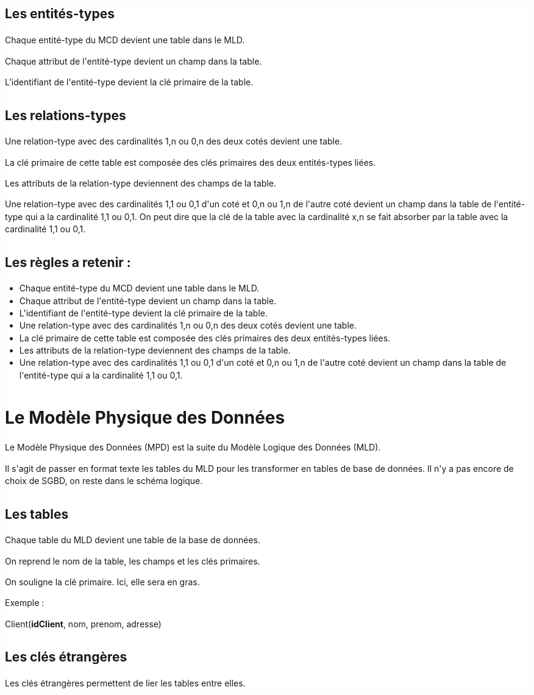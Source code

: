 ## Les entités-types

Chaque entité-type du MCD devient une table dans le MLD.

Chaque attribut de l'entité-type devient un champ dans la table.

L'identifiant de l'entité-type devient la clé primaire de la table.

## Les relations-types

Une relation-type avec des cardinalités 1,n ou 0,n des deux cotés devient une table.

La clé primaire de cette table est composée des clés primaires des deux entités-types liées.

Les attributs de la relation-type deviennent des champs de la table.

Une relation-type avec des cardinalités 1,1 ou 0,1 d'un coté et 0,n ou 1,n de l'autre coté devient un champ dans la table de l'entité-type qui a la cardinalité 1,1 ou 0,1. On peut dire que la clé de la table avec la cardinalité x,n se fait absorber par la table avec la cardinalité 1,1 ou 0,1.

## Les règles a retenir :

-   Chaque entité-type du MCD devient une table dans le MLD.
-   Chaque attribut de l'entité-type devient un champ dans la table.
-   L'identifiant de l'entité-type devient la clé primaire de la table.
-   Une relation-type avec des cardinalités 1,n ou 0,n des deux cotés devient une table.
-   La clé primaire de cette table est composée des clés primaires des deux entités-types liées.
-   Les attributs de la relation-type deviennent des champs de la table.
-   Une relation-type avec des cardinalités 1,1 ou 0,1 d'un coté et 0,n ou 1,n de l'autre coté devient un champ dans la table de l'entité-type qui a la cardinalité 1,1 ou 0,1.

# Le Modèle Physique des Données

Le Modèle Physique des Données (MPD) est la suite du Modèle Logique des Données (MLD).

Il s'agit de passer en format texte les tables du MLD pour les transformer en tables de base de données. Il n'y a pas encore de choix de SGBD, on reste dans le schéma logique.

## Les tables

Chaque table du MLD devient une table de la base de données.

On reprend le nom de la table, les champs et les clés primaires.

On souligne la clé primaire. Ici, elle sera en gras.

Exemple :

Client(**idClient**, nom, prenom, adresse)

## Les clés étrangères

Les clés étrangères permettent de lier les tables entre elles.
